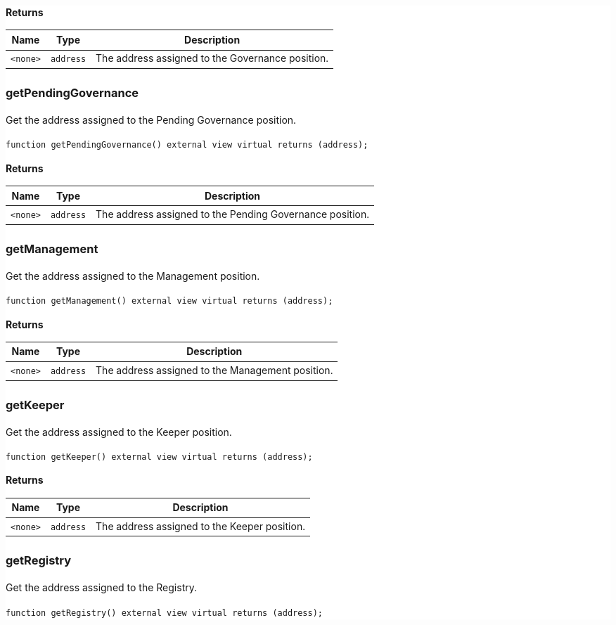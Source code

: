 **Returns**

|Name|Type|Description|
|----|----|-----------|
|`<none>`|`address`|The address assigned to the Governance position.|

### getPendingGovernance

Get the address assigned to the Pending Governance position.

```solidity
function getPendingGovernance() external view virtual returns (address);
```

**Returns**

|Name|Type|Description|
|----|----|-----------|
|`<none>`|`address`|The address assigned to the Pending Governance position.|

### getManagement

Get the address assigned to the Management position.

```solidity
function getManagement() external view virtual returns (address);
```

**Returns**

|Name|Type|Description|
|----|----|-----------|
|`<none>`|`address`|The address assigned to the Management position.|

### getKeeper

Get the address assigned to the Keeper position.

```solidity
function getKeeper() external view virtual returns (address);
```

**Returns**

|Name|Type|Description|
|----|----|-----------|
|`<none>`|`address`|The address assigned to the Keeper position.|

### getRegistry

Get the address assigned to the Registry.

```solidity
function getRegistry() external view virtual returns (address);
```

